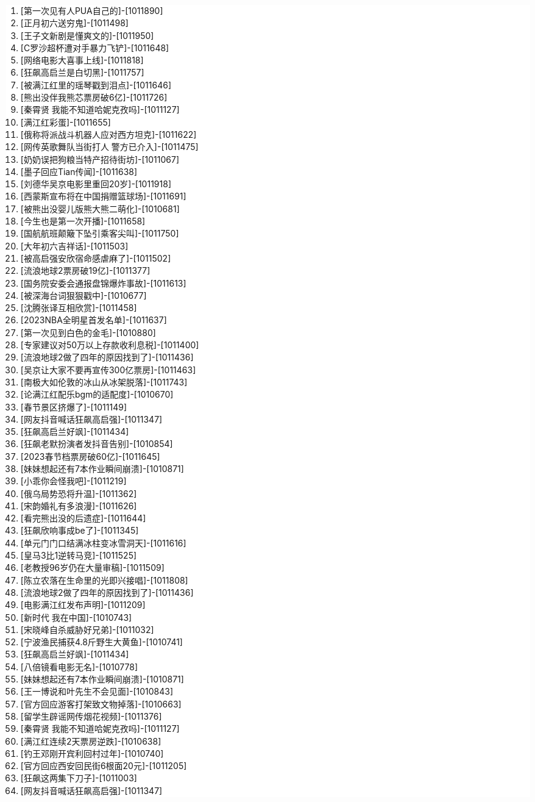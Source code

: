1. [第一次见有人PUA自己的]-[1011890]
1. [正月初六送穷鬼]-[1011498]
1. [王子文新剧是懂爽文的]-[1011950]
1. [C罗沙超杯遭对手暴力飞铲]-[1011648]
1. [网络电影大喜事上线]-[1011818]
1. [狂飙高启兰是白切黑]-[1011757]
1. [被满江红里的瑶琴戳到泪点]-[1011646]
1. [熊出没伴我熊芯票房破6亿]-[1011726]
1. [秦霄贤 我能不知道哈妮克孜吗]-[1011127]
1. [满江红彩蛋]-[1011655]
1. [俄称将派战斗机器人应对西方坦克]-[1011622]
1. [网传英歌舞队当街打人 警方已介入]-[1011475]
1. [奶奶误把狗粮当特产招待街坊]-[1011067]
1. [墨子回应Tian传闻]-[1011638]
1. [刘德华吴京电影里重回20岁]-[1011918]
1. [西蒙斯宣布将在中国捐赠篮球场]-[1011691]
1. [被熊出没婴儿版熊大熊二萌化]-[1010681]
1. [今生也是第一次开播]-[1011658]
1. [国航航班颠簸下坠引乘客尖叫]-[1011750]
1. [大年初六吉祥话]-[1011503]
1. [被高启强安欣宿命感虐麻了]-[1011502]
1. [流浪地球2票房破19亿]-[1011377]
1. [国务院安委会通报盘锦爆炸事故]-[1011613]
1. [被深海台词狠狠戳中]-[1010677]
1. [沈腾张译互相欣赏]-[1011458]
1. [2023NBA全明星首发名单]-[1011637]
1. [第一次见到白色的金毛]-[1010880]
1. [专家建议对50万以上存款收利息税]-[1011400]
1. [流浪地球2做了四年的原因找到了]-[1011436]
1. [吴京让大家不要再宣传300亿票房]-[1011463]
1. [南极大如伦敦的冰山从冰架脱落]-[1011743]
1. [论满江红配乐bgm的适配度]-[1010670]
1. [春节景区挤爆了]-[1011149]
1. [网友抖音喊话狂飙高启强]-[1011347]
1. [狂飙高启兰好飒]-[1011434]
1. [狂飙老默扮演者发抖音告别]-[1010854]
1. [2023春节档票房破60亿]-[1011645]
1. [妹妹想起还有7本作业瞬间崩溃]-[1010871]
1. [小乖你会怪我吧]-[1011219]
1. [俄乌局势恐将升温]-[1011362]
1. [宋韵婚礼有多浪漫]-[1011626]
1. [看完熊出没的后遗症]-[1011644]
1. [狂飙欣响事成be了]-[1011345]
1. [单元门门口结满冰柱变冰雪洞天]-[1011616]
1. [皇马3比1逆转马竞]-[1011525]
1. [老教授96岁仍在大量审稿]-[1011509]
1. [陈立农落在生命里的光即兴接唱]-[1011808]
1. [流浪地球2做了四年的原因找到了]-[1011436]
1. [电影满江红发布声明]-[1011209]
1. [新时代 我在中国]-[1010743]
1. [宋晓峰自杀威胁好兄弟]-[1011032]
1. [宁波渔民捕获4.8斤野生大黄鱼]-[1010741]
1. [狂飙高启兰好飒]-[1011434]
1. [八倍镜看电影无名]-[1010778]
1. [妹妹想起还有7本作业瞬间崩溃]-[1010871]
1. [王一博说和叶先生不会见面]-[1010843]
1. [官方回应游客打架致文物掉落]-[1010663]
1. [留学生辟谣网传烟花视频]-[1011376]
1. [秦霄贤 我能不知道哈妮克孜吗]-[1011127]
1. [满江红连续2天票房逆跌]-[1010638]
1. [钓王邓刚开宾利回村过年]-[1010740]
1. [官方回应西安回民街6根面20元]-[1011205]
1. [狂飙这两集下刀子]-[1011003]
1. [网友抖音喊话狂飙高启强]-[1011347]